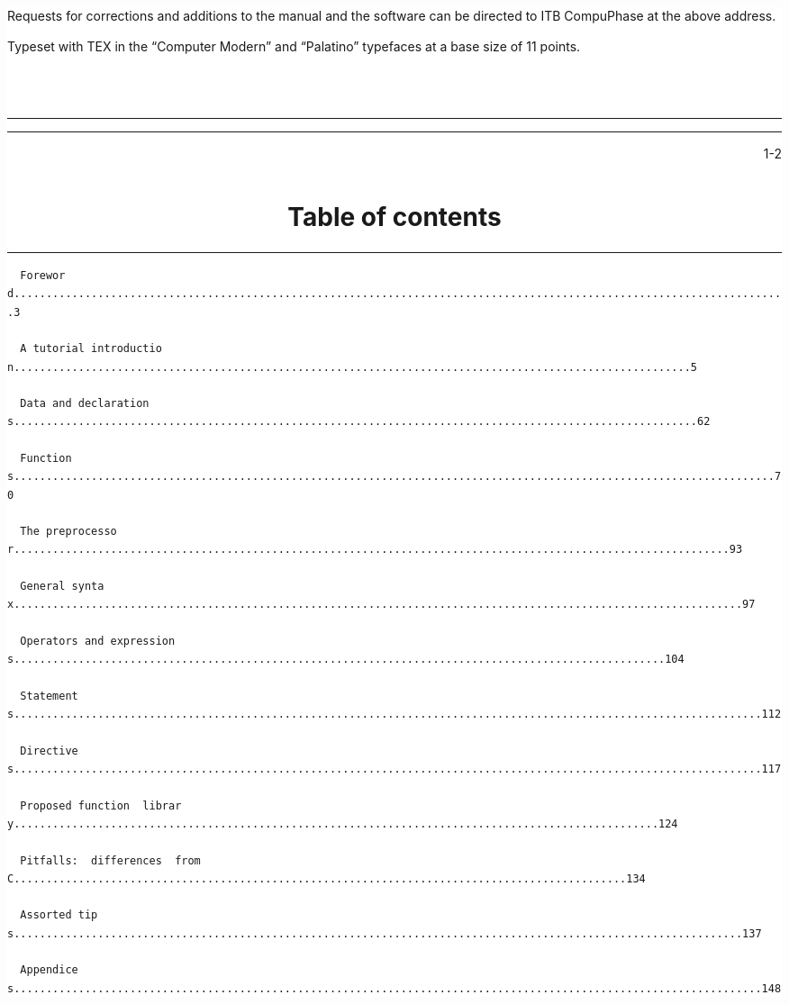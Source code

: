 Requests for corrections and additions to the manual and the software can be
directed to ITB CompuPhase at the above address.

Typeset with TEX in the “Computer Modern” and “Palatino” typefaces  at a base 
size of 11 points.

<br/><br/>
<hr>
<hr>
<div align="right">1-2</div>
<div align="center">

# Table of contents

***

</div>
<div align="left">

      Foreword........................................................................................................................3
      
      A tutorial introduction.........................................................................................................5
      
      Data and declarations..........................................................................................................62
      
      Functions......................................................................................................................70
      
      The preprocessor...............................................................................................................93
      
      General syntax.................................................................................................................97
      
      Operators and expressions.....................................................................................................104
      
      Statements....................................................................................................................112
      
      Directives....................................................................................................................117
      
      Proposed function  library....................................................................................................124
      
      Pitfalls:  differences  from  C...............................................................................................134
      
      Assorted tips.................................................................................................................137
      
      Appendices....................................................................................................................148
      